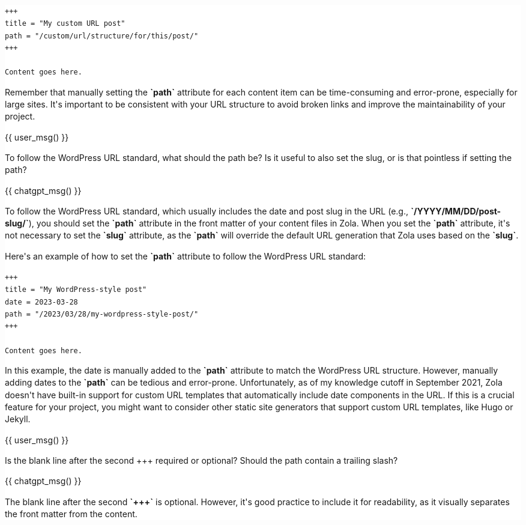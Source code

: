 ```
+++
title = "My custom URL post"
path = "/custom/url/structure/for/this/post/"
+++

Content goes here.
```

Remember that manually setting the **\`path\`** attribute for each content item
can be time-consuming and error-prone, especially for large sites.  It's
important to be consistent with your URL structure to avoid broken links and
improve the maintainability of your project.

{{ user_msg() }}

To follow the WordPress URL standard, what should the path be?  Is it useful to
also set the slug, or is that pointless if setting the path?

{{ chatgpt_msg() }}

To follow the WordPress URL standard, which usually includes the date and post
slug in the URL (e.g., **\`/YYYY/MM/DD/post-slug/\`**), you should set the
**\`path\`** attribute in the front matter of your content files in Zola. When
you set the **\`path\`** attribute, it's not necessary to set the **\`slug\`**
attribute, as the **\`path\`** will override the default URL generation that
Zola uses based on the **\`slug\`**.

Here's an example of how to set the **\`path\`** attribute to follow the
WordPress URL standard:

```
+++
title = "My WordPress-style post"
date = 2023-03-28
path = "/2023/03/28/my-wordpress-style-post/"
+++

Content goes here.
```

In this example, the date is manually added to the **\`path\`** attribute to
match the WordPress URL structure. However, manually adding dates to the
**\`path\`** can be tedious and error-prone. Unfortunately, as of my knowledge
cutoff in September 2021, Zola doesn't have built-in support for custom URL
templates that automatically include date components in the URL. If this is a
crucial feature for your project, you might want to consider other static site
generators that support custom URL templates, like Hugo or Jekyll.

{{ user_msg() }}

Is the blank line after the second +++ required or optional?  Should the path
contain a trailing slash?

{{ chatgpt_msg() }}

The blank line after the second **\`+++\`** is optional. However, it's good
practice to include it for readability, as it visually separates the front
matter from the content.
